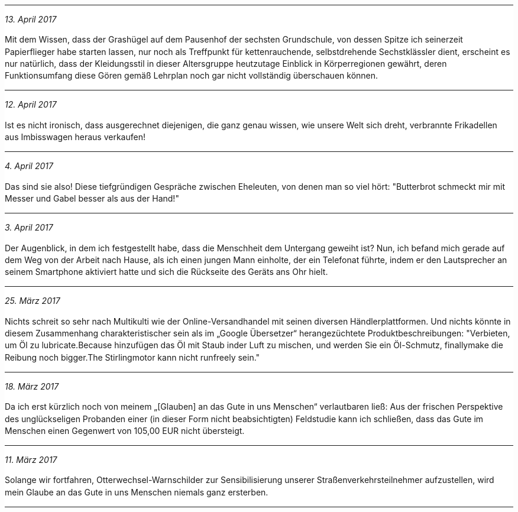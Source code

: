 <hr>

_13. April 2017_

Mit dem Wissen, dass der Grashügel auf dem Pausenhof der sechsten Grundschule, von dessen Spitze ich seinerzeit Papierflieger habe starten lassen, nur noch als Treffpunkt für kettenrauchende, selbstdrehende Sechstklässler dient, erscheint es nur natürlich, dass der Kleidungsstil in dieser Altersgruppe heutzutage Einblick in Körperregionen gewährt, deren Funktionsumfang diese Gören gemäß Lehrplan noch gar nicht vollständig überschauen können.

<hr>

_12. April 2017_

Ist es nicht ironisch, dass ausgerechnet diejenigen, die ganz genau wissen, wie unsere Welt sich dreht, verbrannte Frikadellen aus Imbisswagen heraus verkaufen!

<hr>

_4. April 2017_

Das sind sie also! Diese tiefgründigen Gespräche zwischen Eheleuten, von denen man so viel hört: "Butterbrot schmeckt mir mit Messer und Gabel besser als aus der Hand!"

<hr>

_3. April 2017_

Der Augenblick, in dem ich festgestellt habe, dass die Menschheit dem Untergang geweiht ist? Nun, ich befand mich gerade auf dem Weg von der Arbeit nach Hause, als ich einen jungen Mann einholte, der ein Telefonat führte, indem er den Lautsprecher an seinem Smartphone aktiviert hatte und sich die Rückseite des Geräts ans Ohr hielt.

<hr>

_25. März 2017_

Nichts schreit so sehr nach Multikulti wie der Online-Versandhandel mit seinen diversen Händlerplattformen. Und nichts könnte in diesem Zusammenhang charakteristischer sein als im „Google Übersetzer“ herangezüchtete Produktbeschreibungen: "Verbieten, um Öl zu lubricate.Because hinzufügen das Öl mit Staub inder Luft zu mischen, und werden Sie ein Öl-Schmutz, finallymake die Reibung noch bigger.The Stirlingmotor kann nicht runfreely sein."

<hr>

_18. März 2017_

Da ich erst kürzlich noch von meinem „[Glauben] an das Gute in uns Menschen“ verlautbaren ließ: Aus der frischen Perspektive des unglückseligen Probanden einer (in dieser Form nicht beabsichtigten) Feldstudie kann ich schließen, dass das Gute im Menschen einen Gegenwert von 105,00 EUR nicht übersteigt.

<hr>

_11. März 2017_

Solange wir fortfahren, Otterwechsel-Warnschilder zur Sensibilisierung unserer Straßenverkehrsteilnehmer aufzustellen, wird mein Glaube an das Gute in uns Menschen niemals ganz ersterben.

<hr>
